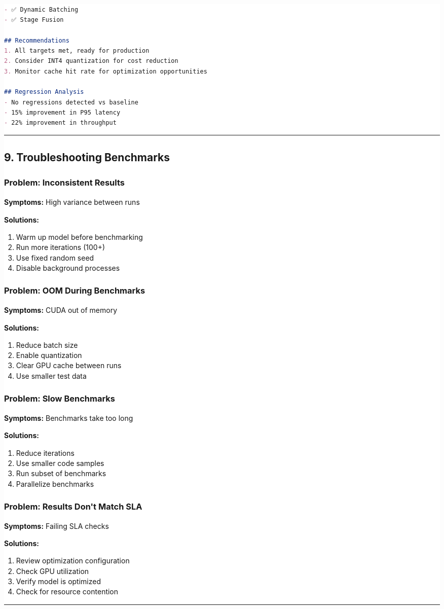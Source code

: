 ```markdown
- ✅ Dynamic Batching
- ✅ Stage Fusion

## Recommendations
1. All targets met, ready for production
2. Consider INT4 quantization for cost reduction
3. Monitor cache hit rate for optimization opportunities

## Regression Analysis
- No regressions detected vs baseline
- 15% improvement in P95 latency
- 22% improvement in throughput
```

---

## 9. Troubleshooting Benchmarks

### Problem: Inconsistent Results

**Symptoms:** High variance between runs

**Solutions:**
1. Warm up model before benchmarking
2. Run more iterations (100+)
3. Use fixed random seed
4. Disable background processes

### Problem: OOM During Benchmarks

**Symptoms:** CUDA out of memory

**Solutions:**
1. Reduce batch size
2. Enable quantization
3. Clear GPU cache between runs
4. Use smaller test data

### Problem: Slow Benchmarks

**Symptoms:** Benchmarks take too long

**Solutions:**
1. Reduce iterations
2. Use smaller code samples
3. Run subset of benchmarks
4. Parallelize benchmarks

### Problem: Results Don't Match SLA

**Symptoms:** Failing SLA checks

**Solutions:**
1. Review optimization configuration
2. Check GPU utilization
3. Verify model is optimized
4. Check for resource contention

---